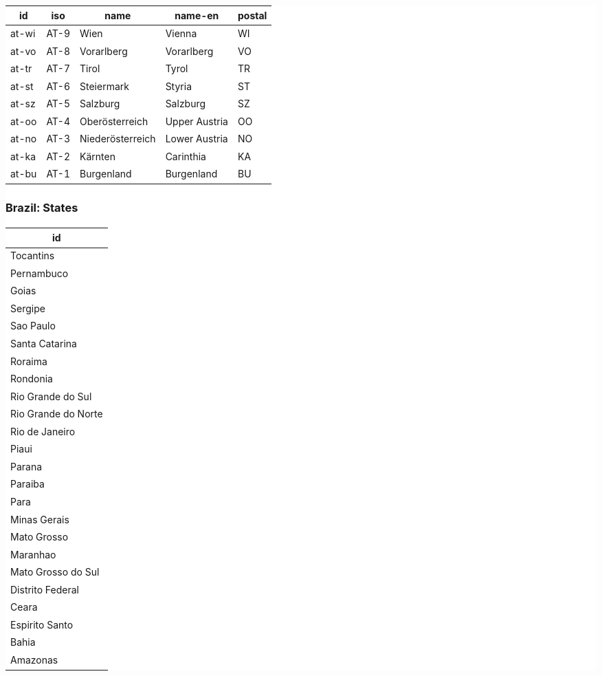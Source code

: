 |id|	iso|	name|	name-en|	postal|
|---|---|---|---|---|
|at-wi|	AT-9|	Wien|	Vienna|	WI|
|at-vo|	AT-8|	Vorarlberg|	Vorarlberg|	VO|
|at-tr|	AT-7|	Tirol|	Tyrol|	TR|
|at-st|	AT-6|	Steiermark|	Styria|	ST|
|at-sz|	AT-5|	Salzburg|	Salzburg|	SZ|
|at-oo|	AT-4|	Oberösterreich|	Upper Austria|	OO|
|at-no|	AT-3|	Niederösterreich|	Lower Austria|	NO|
|at-ka|	AT-2|	Kärnten|	Carinthia|	KA|
|at-bu|	AT-1|	Burgenland|	Burgenland|	BU|

### Brazil: States

|id|
|---|
|Tocantins
|Pernambuco
|Goias
|Sergipe
|Sao Paulo
|Santa Catarina
|Roraima
|Rondonia
|Rio Grande do Sul
|Rio Grande do Norte
|Rio de Janeiro
|Piaui
|Parana
|Paraiba
|Para
|Minas Gerais
|Mato Grosso
|Maranhao
|Mato Grosso do Sul
|Distrito Federal
|Ceara
|Espirito Santo
|Bahia
|Amazonas